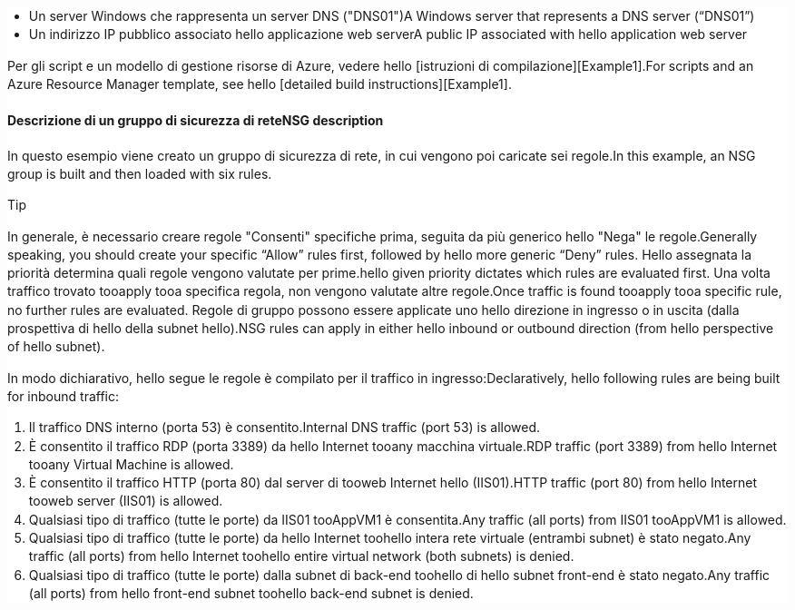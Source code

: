 - <span data-ttu-id="ffe58-319">Un server Windows che rappresenta un server DNS ("DNS01")</span><span class="sxs-lookup"><span data-stu-id="ffe58-319">A Windows server that represents a DNS server (“DNS01”)</span></span>
- <span data-ttu-id="ffe58-320">Un indirizzo IP pubblico associato hello applicazione web server</span><span class="sxs-lookup"><span data-stu-id="ffe58-320">A public IP associated with hello application web server</span></span>

<span data-ttu-id="ffe58-321">Per gli script e un modello di gestione risorse di Azure, vedere hello [istruzioni di compilazione][Example1].</span><span class="sxs-lookup"><span data-stu-id="ffe58-321">For scripts and an Azure Resource Manager template, see hello [detailed build instructions][Example1].</span></span>

#### <a name="nsg-description"></a><span data-ttu-id="ffe58-322">Descrizione di un gruppo di sicurezza di rete</span><span class="sxs-lookup"><span data-stu-id="ffe58-322">NSG description</span></span>
<span data-ttu-id="ffe58-323">In questo esempio viene creato un gruppo di sicurezza di rete, in cui vengono poi caricate sei regole.</span><span class="sxs-lookup"><span data-stu-id="ffe58-323">In this example, an NSG group is built and then loaded with six rules.</span></span>

> [!TIP]
> <span data-ttu-id="ffe58-324">In generale, è necessario creare regole "Consenti" specifiche prima, seguita da più generico hello "Nega" le regole.</span><span class="sxs-lookup"><span data-stu-id="ffe58-324">Generally speaking, you should create your specific “Allow” rules first, followed by hello more generic “Deny” rules.</span></span> <span data-ttu-id="ffe58-325">Hello assegnata la priorità determina quali regole vengono valutate per prime.</span><span class="sxs-lookup"><span data-stu-id="ffe58-325">hello given priority dictates which rules are evaluated first.</span></span> <span data-ttu-id="ffe58-326">Una volta traffico trovato tooapply tooa specifica regola, non vengono valutate altre regole.</span><span class="sxs-lookup"><span data-stu-id="ffe58-326">Once traffic is found tooapply tooa specific rule, no further rules are evaluated.</span></span> <span data-ttu-id="ffe58-327">Regole di gruppo possono essere applicate uno hello direzione in ingresso o in uscita (dalla prospettiva di hello della subnet hello).</span><span class="sxs-lookup"><span data-stu-id="ffe58-327">NSG rules can apply in either hello inbound or outbound direction (from hello perspective of hello subnet).</span></span>
>
>

<span data-ttu-id="ffe58-328">In modo dichiarativo, hello segue le regole è compilato per il traffico in ingresso:</span><span class="sxs-lookup"><span data-stu-id="ffe58-328">Declaratively, hello following rules are being built for inbound traffic:</span></span>

1. <span data-ttu-id="ffe58-329">Il traffico DNS interno (porta 53) è consentito.</span><span class="sxs-lookup"><span data-stu-id="ffe58-329">Internal DNS traffic (port 53) is allowed.</span></span>
2. <span data-ttu-id="ffe58-330">È consentito il traffico RDP (porta 3389) da hello Internet tooany macchina virtuale.</span><span class="sxs-lookup"><span data-stu-id="ffe58-330">RDP traffic (port 3389) from hello Internet tooany Virtual Machine is allowed.</span></span>
3. <span data-ttu-id="ffe58-331">È consentito il traffico HTTP (porta 80) dal server di tooweb Internet hello (IIS01).</span><span class="sxs-lookup"><span data-stu-id="ffe58-331">HTTP traffic (port 80) from hello Internet tooweb server (IIS01) is allowed.</span></span>
4. <span data-ttu-id="ffe58-332">Qualsiasi tipo di traffico (tutte le porte) da IIS01 tooAppVM1 è consentita.</span><span class="sxs-lookup"><span data-stu-id="ffe58-332">Any traffic (all ports) from IIS01 tooAppVM1 is allowed.</span></span>
5. <span data-ttu-id="ffe58-333">Qualsiasi tipo di traffico (tutte le porte) da hello Internet toohello intera rete virtuale (entrambi subnet) è stato negato.</span><span class="sxs-lookup"><span data-stu-id="ffe58-333">Any traffic (all ports) from hello Internet toohello entire virtual network (both subnets) is denied.</span></span>
6. <span data-ttu-id="ffe58-334">Qualsiasi tipo di traffico (tutte le porte) dalla subnet di back-end toohello di hello subnet front-end è stato negato.</span><span class="sxs-lookup"><span data-stu-id="ffe58-334">Any traffic (all ports) from hello front-end subnet toohello back-end subnet is denied.</span></span>
